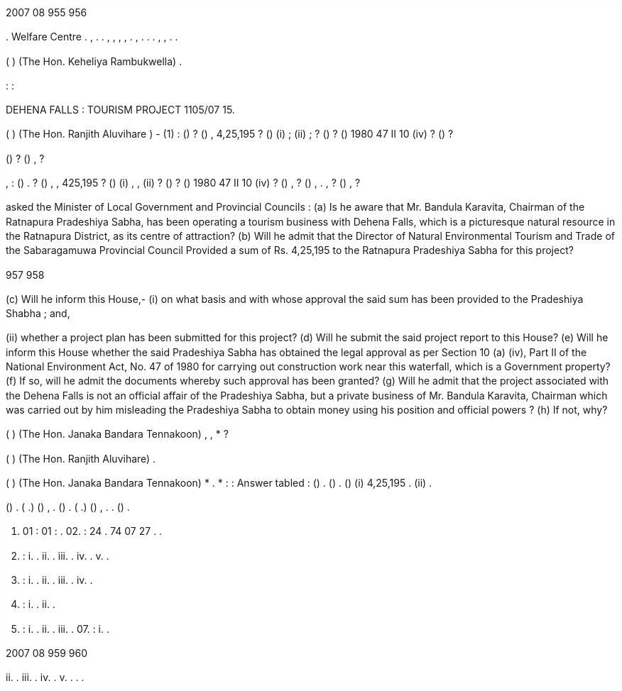2007 08 955 956

. Welfare Centre . , . . , , , , . , . . . , , . .

( ) (The Hon. Keheliya Rambukwella) .

: :

DEHENA FALLS : TOURISM PROJECT 1105/07 15.

( ) (The Hon. Ranjith Aluvihare ) - (1) : () ? () , 4,25,195 ? () (i) ; (ii) ; ? () ? () 1980 47 II 10 (iv) ? () ?

() ? () , ?

, : () . ? () , , 425,195 ? () (i) , , (ii) ? () ? () 1980 47 II 10 (iv) ? () , ? () , . , ? () , ?

asked the Minister of Local Government and Provincial Councils : (a) Is he aware that Mr. Bandula Karavita, Chairman of the Ratnapura Pradeshiya Sabha, has been operating a tourism business with Dehena Falls, which is a picturesque natural resource in the Ratnapura District, as its centre of attraction? (b) Will he admit that the Director of Natural Environmental Tourism and Trade of the Sabaragamuwa Provincial Council Provided a sum of Rs. 4,25,195 to the Ratnapura Pradeshiya Sabha for this project?

957 958

(c) Will he inform this House,- (i) on what basis and with whose approval the said sum has been provided to the Pradeshiya Shabha ; and,

(ii) whether a project plan has been submitted for this project? (d) Will he submit the said project report to this House? (e) Will he inform this House whether the said Pradeshiya Sabha has obtained the legal approval as per Section 10 (a) (iv), Part II of the National Environment Act, No. 47 of 1980 for carrying out construction work near this waterfall, which is a Government property? (f) If so, will he admit the documents whereby such approval has been granted? (g) Will he admit that the project associated with the Dehena Falls is not an official affair of the Pradeshiya Sabha, but a private business of Mr. Bandula Karavita, Chairman which was carried out by him misleading the Pradeshiya Sabha to obtain money using his position and official powers ? (h) If not, why?

( ) (The Hon. Janaka Bandara Tennakoon) , , * ?

( ) (The Hon. Ranjith Aluvihare) .

( ) (The Hon. Janaka Bandara Tennakoon) * . * : : Answer tabled : () . () . () (i) 4,25,195 . (ii) .

() . ( .) () , . () . ( .) () , . . () .

01. 01 : 01 : . 02. : 24 . 74 07 27 . .

03. : i. . ii. . iii. . iv. . v. .

04. : i. . ii. . iii. . iv. .

05. : i. . ii. .

06. : i. . ii. . iii. . 07. : i. .

2007 08 959 960

ii. . iii. . iv. . v. . . .
